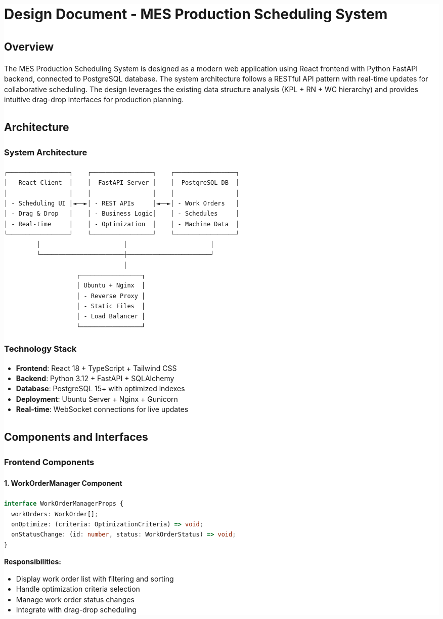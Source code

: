 # Design Document - MES Production Scheduling System

## Overview

The MES Production Scheduling System is designed as a modern web application using React frontend with Python FastAPI backend, connected to PostgreSQL database. The system architecture follows a RESTful API pattern with real-time updates for collaborative scheduling. The design leverages the existing data structure analysis (KPL + RN + WC hierarchy) and provides intuitive drag-drop interfaces for production planning.

## Architecture

### System Architecture
```
┌─────────────────┐    ┌─────────────────┐    ┌─────────────────┐
│   React Client  │    │  FastAPI Server │    │  PostgreSQL DB  │
│                 │    │                 │    │                 │
│ - Scheduling UI │◄──►│ - REST APIs     │◄──►│ - Work Orders   │
│ - Drag & Drop   │    │ - Business Logic│    │ - Schedules     │
│ - Real-time     │    │ - Optimization  │    │ - Machine Data  │
└─────────────────┘    └─────────────────┘    └─────────────────┘
         │                       │                       │
         └───────────────────────┼───────────────────────┘
                                 │
                    ┌─────────────────┐
                    │ Ubuntu + Nginx  │
                    │ - Reverse Proxy │
                    │ - Static Files  │
                    │ - Load Balancer │
                    └─────────────────┘
```

### Technology Stack
- **Frontend**: React 18 + TypeScript + Tailwind CSS
- **Backend**: Python 3.12 + FastAPI + SQLAlchemy
- **Database**: PostgreSQL 15+ with optimized indexes
- **Deployment**: Ubuntu Server + Nginx + Gunicorn
- **Real-time**: WebSocket connections for live updates

## Components and Interfaces

### Frontend Components

#### 1. WorkOrderManager Component
```typescript
interface WorkOrderManagerProps {
  workOrders: WorkOrder[];
  onOptimize: (criteria: OptimizationCriteria) => void;
  onStatusChange: (id: number, status: WorkOrderStatus) => void;
}
```
**Responsibilities:**
- Display work order list with filtering and sorting
- Handle optimization criteria selection
- Manage work order status changes
- Integrate with drag-drop scheduling
